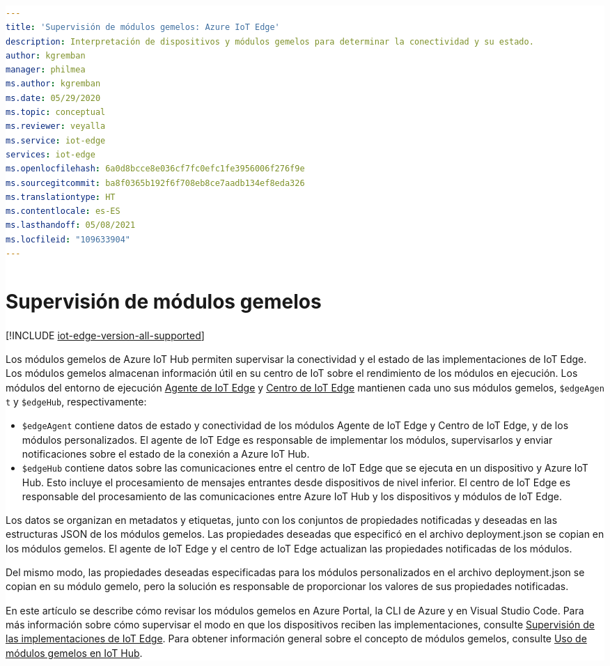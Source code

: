 ```yaml
---
title: 'Supervisión de módulos gemelos: Azure IoT Edge'
description: Interpretación de dispositivos y módulos gemelos para determinar la conectividad y su estado.
author: kgremban
manager: philmea
ms.author: kgremban
ms.date: 05/29/2020
ms.topic: conceptual
ms.reviewer: veyalla
ms.service: iot-edge
services: iot-edge
ms.openlocfilehash: 6a0d8bcce8e036cf7fc0efc1fe3956006f276f9e
ms.sourcegitcommit: ba8f0365b192f6f708eb8ce7aadb134ef8eda326
ms.translationtype: HT
ms.contentlocale: es-ES
ms.lasthandoff: 05/08/2021
ms.locfileid: "109633904"
---
```

# <a name="monitor-module-twins"></a>Supervisión de módulos gemelos

[!INCLUDE [iot-edge-version-all-supported](../../includes/iot-edge-version-all-supported.md)]

Los módulos gemelos de Azure IoT Hub permiten supervisar la conectividad y el estado de las implementaciones de IoT Edge. Los módulos gemelos almacenan información útil en su centro de IoT sobre el rendimiento de los módulos en ejecución. Los módulos del entorno de ejecución [Agente de IoT Edge](iot-edge-runtime.md#iot-edge-agent) y [Centro de IoT Edge](iot-edge-runtime.md#iot-edge-hub) mantienen cada uno sus módulos gemelos, `$edgeAgent` y `$edgeHub`, respectivamente:

* `$edgeAgent` contiene datos de estado y conectividad de los módulos Agente de IoT Edge y Centro de IoT Edge, y de los módulos personalizados. El agente de IoT Edge es responsable de implementar los módulos, supervisarlos y enviar notificaciones sobre el estado de la conexión a Azure IoT Hub.
* `$edgeHub` contiene datos sobre las comunicaciones entre el centro de IoT Edge que se ejecuta en un dispositivo y Azure IoT Hub. Esto incluye el procesamiento de mensajes entrantes desde dispositivos de nivel inferior. El centro de IoT Edge es responsable del procesamiento de las comunicaciones entre Azure IoT Hub y los dispositivos y módulos de IoT Edge.

Los datos se organizan en metadatos y etiquetas, junto con los conjuntos de propiedades notificadas y deseadas en las estructuras JSON de los módulos gemelos. Las propiedades deseadas que especificó en el archivo deployment.json se copian en los módulos gemelos. El agente de IoT Edge y el centro de IoT Edge actualizan las propiedades notificadas de los módulos.

Del mismo modo, las propiedades deseadas especificadas para los módulos personalizados en el archivo deployment.json se copian en su módulo gemelo, pero la solución es responsable de proporcionar los valores de sus propiedades notificadas.

En este artículo se describe cómo revisar los módulos gemelos en Azure Portal, la CLI de Azure y en Visual Studio Code. Para más información sobre cómo supervisar el modo en que los dispositivos reciben las implementaciones, consulte [Supervisión de las implementaciones de IoT Edge](how-to-monitor-iot-edge-deployments.md). Para obtener información general sobre el concepto de módulos gemelos, consulte [Uso de módulos gemelos en IoT Hub](../iot-hub/iot-hub-devguide-module-twins.md).
